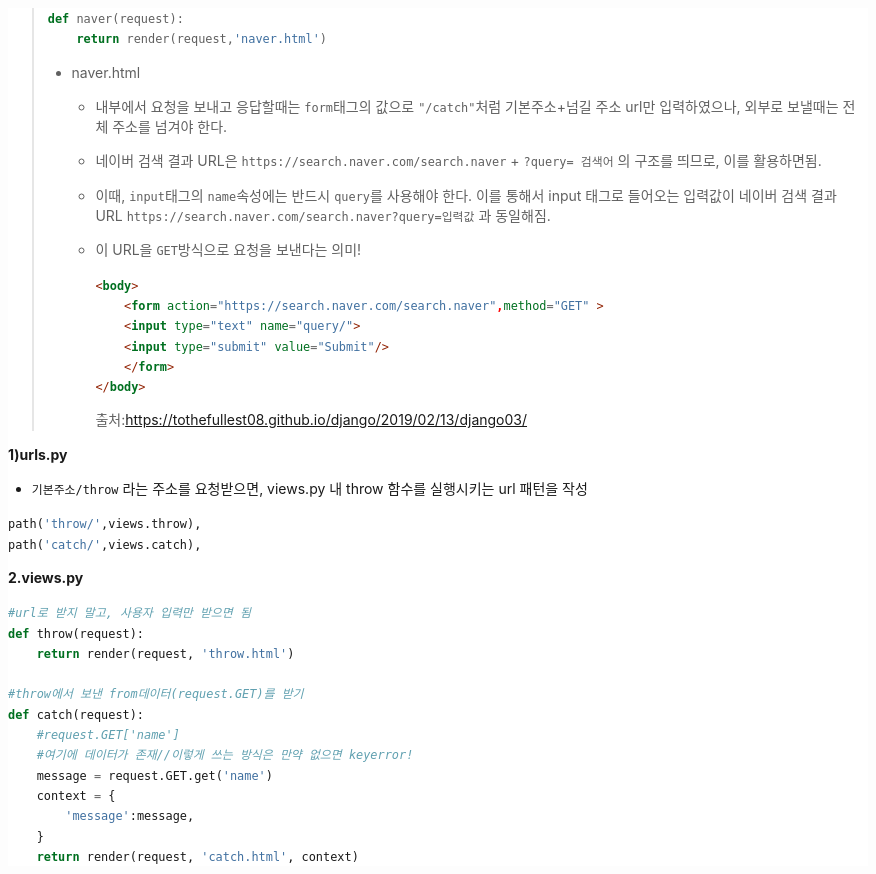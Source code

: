 >   ```python
>   def naver(request):
>       return render(request,'naver.html')
>   ```
>
> - naver.html
>
>   - 내부에서 요청을 보내고 응답할때는 `form`태그의 값으로 `"/catch"`처럼 기본주소+넘길 주소 url만 입력하였으나, 외부로 보낼때는 전체 주소를 넘겨야 한다.
>
>   - 네이버 검색 결과 URL은 `https://search.naver.com/search.naver` + `?query= 검색어` 의 구조를 띄므로, 이를 활용하면됨.
>
>   - 이때, `input`태그의 `name`속성에는 반드시 `query`를 사용해야 한다. 이를 통해서 input 태그로 들어오는 입력값이 네이버 검색 결과 URL `https://search.naver.com/search.naver?query=입력값` 과 동일해짐.
>
>   - 이  URL을 `GET`방식으로 요청을 보낸다는 의미! 
>
>     ```HTML
>     <body>
>         <form action="https://search.naver.com/search.naver",method="GET" >
>         <input type="text" name="query/">
>         <input type="submit" value="Submit"/>  
>         </form>
>     </body>
>     ```
>
>     출처:https://tothefullest08.github.io/django/2019/02/13/django03/







**1)urls.py**

- `기본주소/throw` 라는 주소를 요청받으면, views.py 내 throw 함수를 실행시키는 url 패턴을 작성

```python
path('throw/',views.throw),
path('catch/',views.catch),
```



**2.views.py**

```python
#url로 받지 말고, 사용자 입력만 받으면 됨
def throw(request):
    return render(request, 'throw.html')

#throw에서 보낸 from데이터(request.GET)를 받기
def catch(request):
    #request.GET['name']
    #여기에 데이터가 존재//이렇게 쓰는 방식은 만약 없으면 keyerror!
    message = request.GET.get('name')
    context = {
        'message':message,
    }
    return render(request, 'catch.html', context)
```
